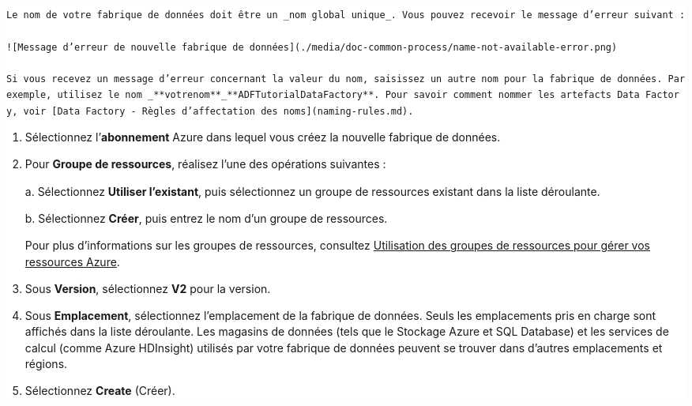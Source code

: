     Le nom de votre fabrique de données doit être un _nom global unique_. Vous pouvez recevoir le message d’erreur suivant :

    ![Message d’erreur de nouvelle fabrique de données](./media/doc-common-process/name-not-available-error.png)

    Si vous recevez un message d’erreur concernant la valeur du nom, saisissez un autre nom pour la fabrique de données. Par exemple, utilisez le nom _**votrenom**_**ADFTutorialDataFactory**. Pour savoir comment nommer les artefacts Data Factory, voir [Data Factory - Règles d’affectation des noms](naming-rules.md).
1. Sélectionnez l’**abonnement** Azure dans lequel vous créez la nouvelle fabrique de données.
1. Pour **Groupe de ressources**, réalisez l’une des opérations suivantes :

    a. Sélectionnez **Utiliser l’existant**, puis sélectionnez un groupe de ressources existant dans la liste déroulante.

    b. Sélectionnez **Créer**, puis entrez le nom d’un groupe de ressources.
    
    Pour plus d’informations sur les groupes de ressources, consultez [Utilisation des groupes de ressources pour gérer vos ressources Azure](../azure-resource-manager/management/overview.md).

1. Sous **Version**, sélectionnez **V2** pour la version.
1. Sous **Emplacement**, sélectionnez l’emplacement de la fabrique de données. Seuls les emplacements pris en charge sont affichés dans la liste déroulante. Les magasins de données (tels que le Stockage Azure et SQL Database) et les services de calcul (comme Azure HDInsight) utilisés par votre fabrique de données peuvent se trouver dans d’autres emplacements et régions.
1. Sélectionnez **Create** (Créer).

